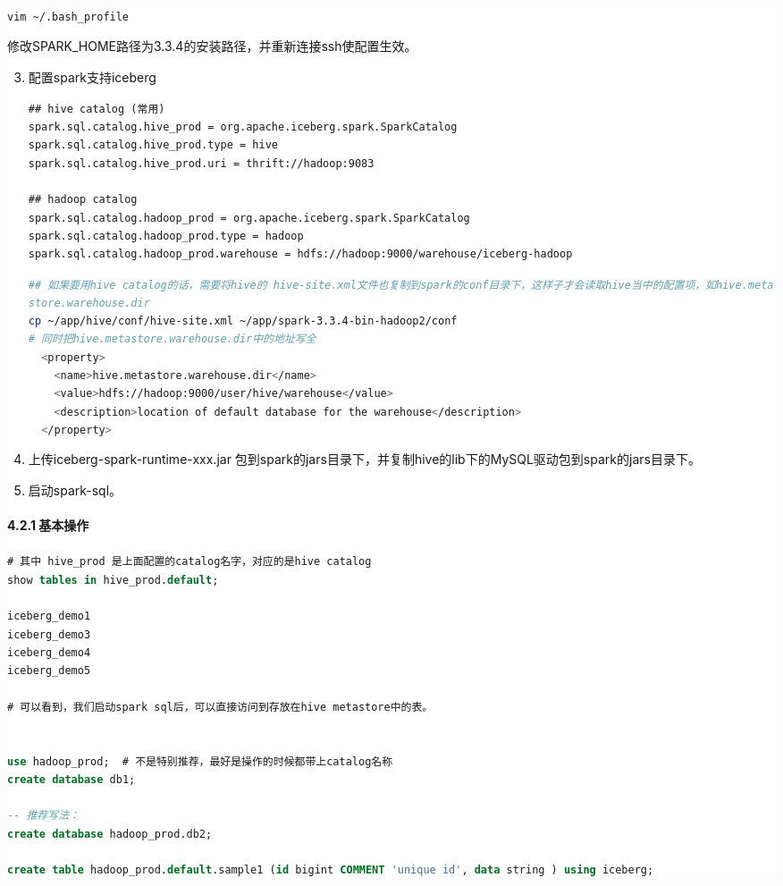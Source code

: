    `vim ~/.bash_profile `

   修改SPARK_HOME路径为3.3.4的安装路径，并重新连接ssh使配置生效。

3. 配置spark支持iceberg

   ```properties
   ## hive catalog (常用)
   spark.sql.catalog.hive_prod = org.apache.iceberg.spark.SparkCatalog
   spark.sql.catalog.hive_prod.type = hive
   spark.sql.catalog.hive_prod.uri = thrift://hadoop:9083
   
   ## hadoop catalog
   spark.sql.catalog.hadoop_prod = org.apache.iceberg.spark.SparkCatalog
   spark.sql.catalog.hadoop_prod.type = hadoop
   spark.sql.catalog.hadoop_prod.warehouse = hdfs://hadoop:9000/warehouse/iceberg-hadoop
   
   ```

   ```bash
   ## 如果要用hive catalog的话，需要将hive的 hive-site.xml文件也复制到spark的conf目录下，这样子才会读取hive当中的配置项，如hive.metastore.warehouse.dir
   cp ~/app/hive/conf/hive-site.xml ~/app/spark-3.3.4-bin-hadoop2/conf
   # 同时把hive.metastore.warehouse.dir中的地址写全
     <property>
       <name>hive.metastore.warehouse.dir</name>
       <value>hdfs://hadoop:9000/user/hive/warehouse</value>
       <description>location of default database for the warehouse</description>
     </property>
   ```

4. 上传iceberg-spark-runtime-xxx.jar 包到spark的jars目录下，并复制hive的lib下的MySQL驱动包到spark的jars目录下。

5. 启动spark-sql。



#### 4.2.1 基本操作

```sql
# 其中 hive_prod 是上面配置的catalog名字，对应的是hive catalog
show tables in hive_prod.default;

iceberg_demo1
iceberg_demo3
iceberg_demo4
iceberg_demo5

# 可以看到，我们启动spark sql后，可以直接访问到存放在hive metastore中的表。


use hadoop_prod;  # 不是特别推荐，最好是操作的时候都带上catalog名称
create database db1; 

-- 推荐写法：
create database hadoop_prod.db2; 

create table hadoop_prod.default.sample1 (id bigint COMMENT 'unique id', data string ) using iceberg;

```
